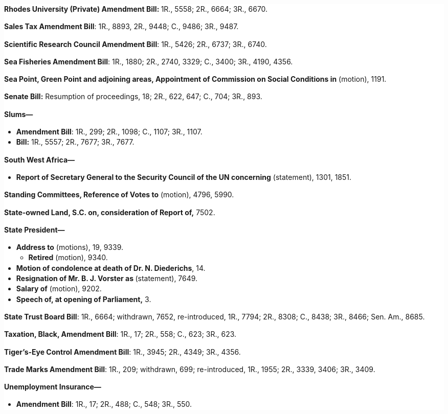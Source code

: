 <p><b>Rhodes University (Private) Amendment Bill: </b>1R., 5558; 2R., 6664; 3R., 6670.</p>

<p><b>Sales Tax Amendment Bill</b>: 1R., 8893, 2R., 9448; C., 9486; 3R., 9487.</p>

<p><b>Scientific Research Council Amendment Bill</b>: 1R., 5426; 2R., 6737; 3R., 6740.</p>

<p><b>Sea Fisheries Amendment Bill</b>: 1R., 1880; 2R., 2740, 3329; C., 3400; 3R., 4190, 4356.</p>

<p><b>Sea Point, Green Point and adjoining areas, Appointment of Commission on Social Conditions in</b> (motion), 1191.</p>

<p><b>Senate Bill:</b> Resumption of proceedings, 18; 2R., 622, 647; C., 704; 3R., 893.</p>

<p><b>Slums&#x2014;</b></p>

<ul>

<li><b>Amendment Bill</b>: 1R., 299; 2R., 1098; C., 1107; 3R., 1107.</li>

<li><b>Bill:</b> 1R., 5557; 2R., 7677; 3R., 7677.</li></ul>

<p><b>South West Africa&#x2014;</b></p>

<ul>

<li><b>Report of Secretary General to the Security Council of the UN concerning</b> (statement), 1301, 1851.</li></ul>

<p><b>Standing Committees, Reference of Votes to</b> (motion), 4796, 5990.</p>

<p><b>State-owned Land, S.C. on, consideration of Report of,</b> 7502.</p>

<p><b>State President&#x2014;</b></p>

<ul>

<li><b>Address to</b> (motions), 19, 9339.

<ul>

<li><b>Retired</b> (motion), 9340.</li></ul></li>

<li><b>Motion of condolence at death of Dr. N. Diederichs</b>, 14.</li>

<li><b>Resignation of Mr. B. J. Vorster as </b>(statement), 7649.</li>

<li><b>Salary of</b> (motion), 9202.</li>

<li><b>Speech of, at opening of Parliament,</b> 3.</li></ul>

<p><b>State Trust Board Bill</b>: 1R., 6664; withdrawn, 7652, re-introduced, 1R., 7794; 2R., 8308; C., 8438; 3R., 8466; Sen. Am., 8685.</p>

<p><b>Taxation, Black, Amendment Bill</b>: 1R., 17; 2R., 558; C., 623; 3R., 623.</p>

<p><b>Tiger&#x2019;s-Eye Control Amendment Bill</b>: 1R., 3945; 2R., 4349; 3R., 4356.</p>

<p><b>Trade Marks Amendment Bill</b>: 1R., 209; withdrawn, 699; re-introduced, 1R., 1955; 2R., 3339, 3406; 3R., 3409.</p>

<p><b>Unemployment Insurance&#x2014;</b></p>

<ul>

<li><b>Amendment Bill</b>: 1R., 17; 2R., 488; C., 548; 3R., 550.</li>
